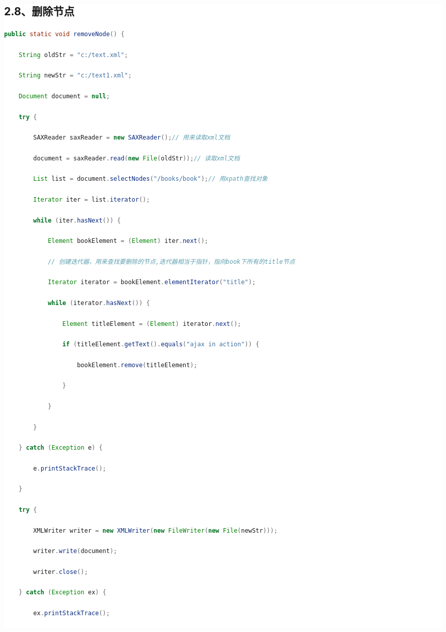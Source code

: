 

2.8、删除节点
--------



```java
public static void removeNode() {  
  
    String oldStr = "c:/text.xml";  
  
    String newStr = "c:/text1.xml";  
  
    Document document = null;  
  
    try {  
  
        SAXReader saxReader = new SAXReader();// 用来读取xml文档  
  
        document = saxReader.read(new File(oldStr));// 读取xml文档  
  
        List list = document.selectNodes("/books/book");// 用xpath查找对象  
  
        Iterator iter = list.iterator();  
  
        while (iter.hasNext()) {  
  
            Element bookElement = (Element) iter.next();  
  
            // 创建迭代器，用来查找要删除的节点,迭代器相当于指针，指向book下所有的title节点  
  
            Iterator iterator = bookElement.elementIterator("title");  
  
            while (iterator.hasNext()) {  
  
                Element titleElement = (Element) iterator.next();  
  
                if (titleElement.getText().equals("ajax in action")) {  
  
                    bookElement.remove(titleElement);  
  
                }  
  
            }  
  
        }  
  
    } catch (Exception e) {  
  
        e.printStackTrace();  
  
    }  
  
    try {  
  
        XMLWriter writer = new XMLWriter(new FileWriter(new File(newStr)));  
  
        writer.write(document);  
  
        writer.close();  
  
    } catch (Exception ex) {  
  
        ex.printStackTrace();  
  
```